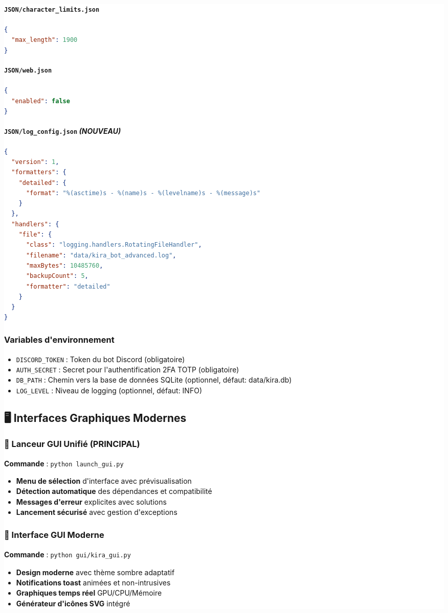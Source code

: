 #### `JSON/character_limits.json`
```json
{
  "max_length": 1900
}
```

#### `JSON/web.json`
```json
{
  "enabled": false
}
```

#### `JSON/log_config.json` *(NOUVEAU)*
```json
{
  "version": 1,
  "formatters": {
    "detailed": {
      "format": "%(asctime)s - %(name)s - %(levelname)s - %(message)s"
    }
  },
  "handlers": {
    "file": {
      "class": "logging.handlers.RotatingFileHandler",
      "filename": "data/kira_bot_advanced.log",
      "maxBytes": 10485760,
      "backupCount": 5,
      "formatter": "detailed"
    }
  }
}
```

### Variables d'environnement
- `DISCORD_TOKEN` : Token du bot Discord (obligatoire)
- `AUTH_SECRET` : Secret pour l'authentification 2FA TOTP (obligatoire)
- `DB_PATH` : Chemin vers la base de données SQLite (optionnel, défaut: data/kira.db)
- `LOG_LEVEL` : Niveau de logging (optionnel, défaut: INFO)

## 🖥️ Interfaces Graphiques Modernes

### 🎯 Lanceur GUI Unifié (PRINCIPAL)
**Commande** : `python launch_gui.py`
- **Menu de sélection** d'interface avec prévisualisation
- **Détection automatique** des dépendances et compatibilité
- **Messages d'erreur** explicites avec solutions
- **Lancement sécurisé** avec gestion d'exceptions

### 🎨 Interface GUI Moderne 
**Commande** : `python gui/kira_gui.py`
- **Design moderne** avec thème sombre adaptatif
- **Notifications toast** animées et non-intrusives
- **Graphiques temps réel** GPU/CPU/Mémoire
- **Générateur d'icônes SVG** intégré
